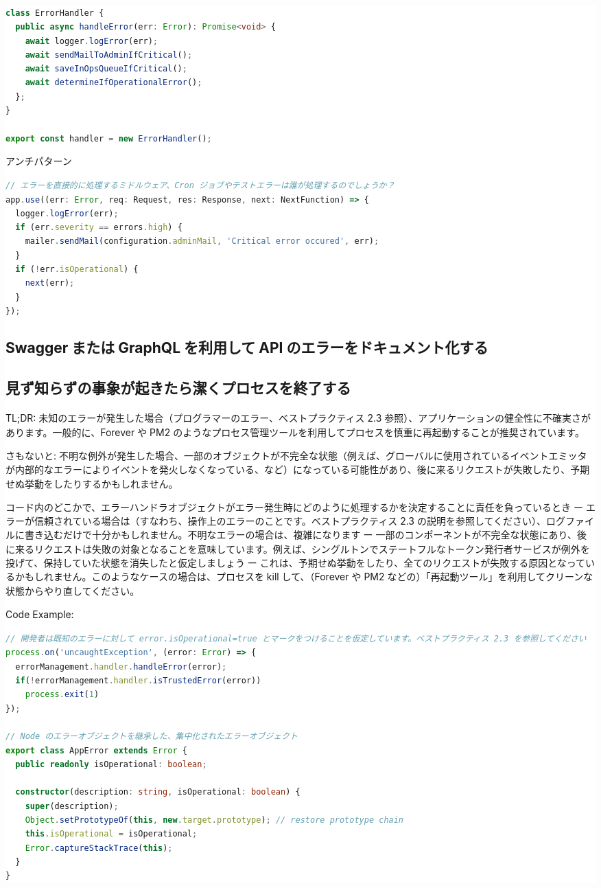 ```typescript
class ErrorHandler {
  public async handleError(err: Error): Promise<void> {
    await logger.logError(err);
    await sendMailToAdminIfCritical();
    await saveInOpsQueueIfCritical();
    await determineIfOperationalError();
  };
}

export const handler = new ErrorHandler();
```

アンチパターン

```typescript
// エラーを直接的に処理するミドルウェア、Cron ジョブやテストエラーは誰が処理するのでしょうか？
app.use((err: Error, req: Request, res: Response, next: NextFunction) => {
  logger.logError(err);
  if (err.severity == errors.high) {
    mailer.sendMail(configuration.adminMail, 'Critical error occured', err);
  }
  if (!err.isOperational) {
    next(err);
  }
});
```

## Swagger または GraphQL を利用して API のエラーをドキュメント化する

## 見ず知らずの事象が起きたら潔くプロセスを終了する

TL;DR: 未知のエラーが発生した場合（プログラマーのエラー、ベストプラクティス 2.3 参照）、アプリケーションの健全性に不確実さがあります。一般的に、Forever や PM2 のようなプロセス管理ツールを利用してプロセスを慎重に再起動することが推奨されています。

さもないと: 不明な例外が発生した場合、一部のオブジェクトが不完全な状態（例えば、グローバルに使用されているイベントエミッタが内部的なエラーによりイベントを発火しなくなっている、など）になっている可能性があり、後に来るリクエストが失敗したり、予期せぬ挙動をしたりするかもしれません。

コード内のどこかで、エラーハンドラオブジェクトがエラー発生時にどのように処理するかを決定することに責任を負っているとき ー エラーが信頼されている場合は（すなわち、操作上のエラーのことです。ベストプラクティス 2.3 の説明を参照してください）、ログファイルに書き込むだけで十分かもしれません。不明なエラーの場合は、複雑になります ー 一部のコンポーネントが不完全な状態にあり、後に来るリクエストは失敗の対象となることを意味しています。例えば、シングルトンでステートフルなトークン発行者サービスが例外を投げて、保持していた状態を消失したと仮定しましょう ー これは、予期せぬ挙動をしたり、全てのリクエストが失敗する原因となっているかもしれません。このようなケースの場合は、プロセスを kill して、（Forever や PM2 などの）「再起動ツール」を利用してクリーンな状態からやり直してください。

Code Example: 

``` typescript
// 開発者は既知のエラーに対して error.isOperational=true とマークをつけることを仮定しています。ベストプラクティス 2.3 を参照してください
process.on('uncaughtException', (error: Error) => {
  errorManagement.handler.handleError(error);
  if(!errorManagement.handler.isTrustedError(error))
    process.exit(1)
});

// Node のエラーオブジェクトを継承した、集中化されたエラーオブジェクト
export class AppError extends Error {
  public readonly isOperational: boolean;

  constructor(description: string, isOperational: boolean) {
    super(description);
    Object.setPrototypeOf(this, new.target.prototype); // restore prototype chain
    this.isOperational = isOperational;
    Error.captureStackTrace(this);
  }
}

```